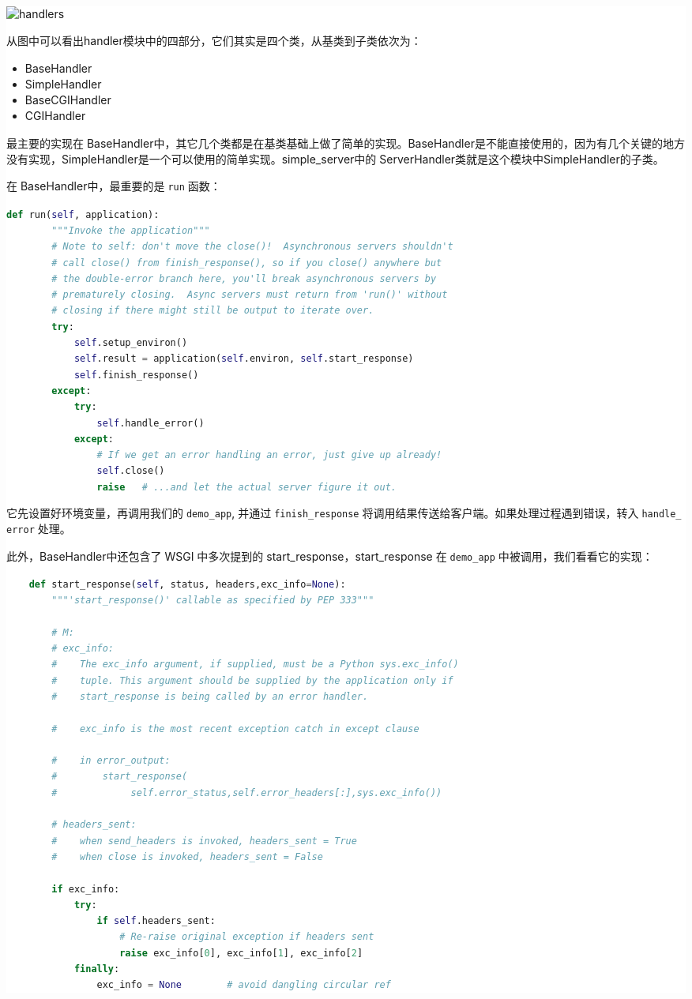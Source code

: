 
![handlers](/StrayBirds/assets/blog-images/handlers.bmp)

从图中可以看出handler模块中的四部分，它们其实是四个类，从基类到子类依次为：

* BaseHandler
* SimpleHandler
* BaseCGIHandler
* CGIHandler

最主要的实现在 BaseHandler中，其它几个类都是在基类基础上做了简单的实现。BaseHandler是不能直接使用的，因为有几个关键的地方没有实现，SimpleHandler是一个可以使用的简单实现。simple_server中的 ServerHandler类就是这个模块中SimpleHandler的子类。

在 BaseHandler中，最重要的是 `run` 函数：

```python    
def run(self, application):
        """Invoke the application"""
        # Note to self: don't move the close()!  Asynchronous servers shouldn't
        # call close() from finish_response(), so if you close() anywhere but
        # the double-error branch here, you'll break asynchronous servers by
        # prematurely closing.  Async servers must return from 'run()' without
        # closing if there might still be output to iterate over.
        try:
            self.setup_environ()
            self.result = application(self.environ, self.start_response)
            self.finish_response()
        except:
            try:
                self.handle_error()
            except:
                # If we get an error handling an error, just give up already!
                self.close()
                raise   # ...and let the actual server figure it out.

```

它先设置好环境变量，再调用我们的 `demo_app`, 并通过 `finish_response` 将调用结果传送给客户端。如果处理过程遇到错误，转入 `handle_error` 处理。

此外，BaseHandler中还包含了 WSGI 中多次提到的 start_response，start_response 在 `demo_app` 中被调用，我们看看它的实现：

```python
    def start_response(self, status, headers,exc_info=None):
        """'start_response()' callable as specified by PEP 333"""

        # M:
        # exc_info:
        #    The exc_info argument, if supplied, must be a Python sys.exc_info()
        #    tuple. This argument should be supplied by the application only if
        #    start_response is being called by an error handler.

        #    exc_info is the most recent exception catch in except clause

        #    in error_output:
        #        start_response(
        #             self.error_status,self.error_headers[:],sys.exc_info())

        # headers_sent:
        #    when send_headers is invoked, headers_sent = True
        #    when close is invoked, headers_sent = False

        if exc_info:
            try:
                if self.headers_sent:
                    # Re-raise original exception if headers sent
                    raise exc_info[0], exc_info[1], exc_info[2]
            finally:
                exc_info = None        # avoid dangling circular ref
```